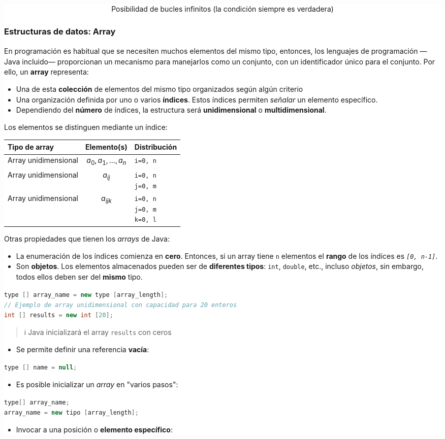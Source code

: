 <div align="center">

Posibilidad de bucles infinitos (la condición siempre es verdadera)
</div>

### Estructuras de datos: **Array**

En programación es habitual que se necesiten muchos elementos del mismo tipo, entonces, los lenguajes de programación —Java incluido— proporcionan un mecanismo para  manejarlos como un conjunto, con un identificador único para el conjunto. Por ello, un **array** representa:

- Una de esta **colección** de elementos del mismo tipo organizados según algún criterio
- Una organización definida por uno o varios **índices**. Estos índices permiten _señalar_ un elemento específico.
- Dependiendo del **número** de índices, la estructura será **unidimensional** o **multidimensional**.

Los elementos se distinguen mediante un índice:

<div align="center">

|Tipo de array|Elemento(s)|Distribución|
|:---|:---:|:---|
|Array unidimensional|$a_0, a_1,\dots, a_n$|`i=0, n`|
|Array unidimensional|$a_{ij}$|`i=0, n`<br>`j=0, m`|
|Array unidimensional|$a_{ijk}$|`i=0, n`<br>`j=0, m`<br>`k=0, l`|

</div>

Otras propiedades que tienen los _arrays_ de Java:

- La enumeración de los índices comienza en **cero**. Entonces, si un array tiene `n` elementos el **rango** de los índices es _`[0, n-1]`_.
- Son **objetos**. Los elementos almacenados pueden ser de **diferentes tipos**: `int`, `double`, etc., incluso _objetos_, sin embargo, todos ellos deben ser del **mismo** tipo.

```java
type [] array_name = new type [array_length];
// Ejemplo de array unidimensional con capacidad para 20 enteros
int [] results = new int [20];
```
>:information_source: Java inicializará el array `results` con ceros

- Se permite definir una referencia **vacía**:

```java
type [] name = null;
```

- Es posible inicializar un _array_ en "varios pasos":

```java
type[] array_name;
array_name = new tipo [array_length];
```

- Invocar a una posición o **elemento específico**:
